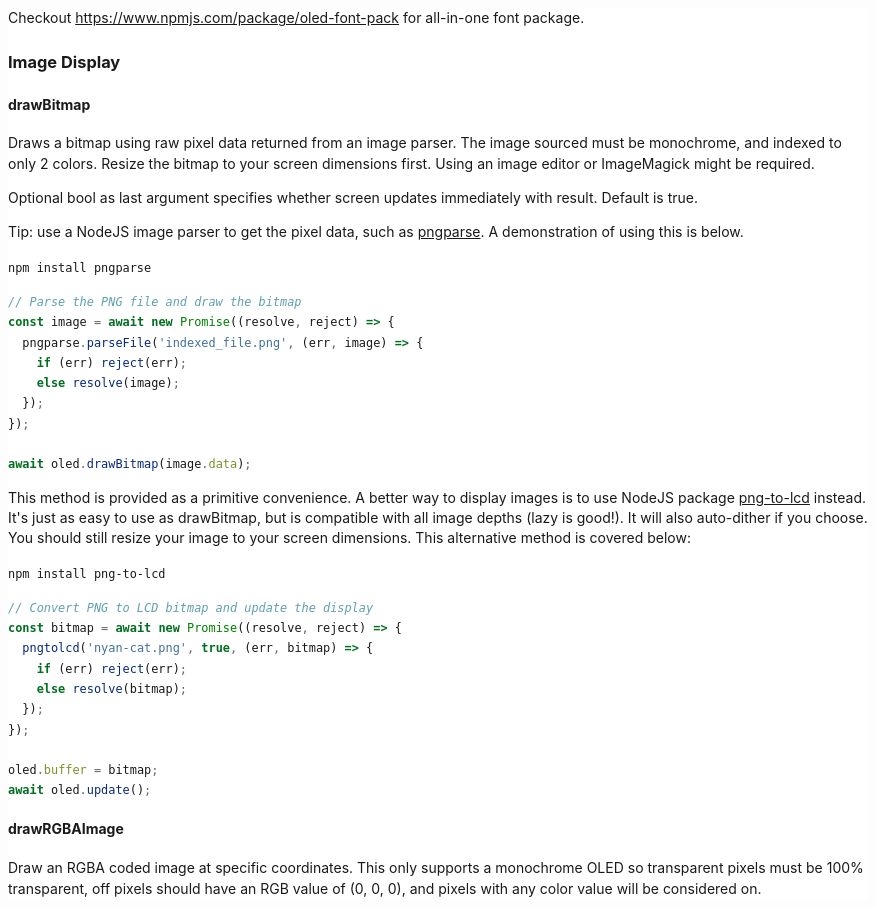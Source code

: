 Checkout https://www.npmjs.com/package/oled-font-pack for all-in-one font package.

### Image Display

#### drawBitmap
Draws a bitmap using raw pixel data returned from an image parser. The image sourced must be monochrome, and indexed to only 2 colors. Resize the bitmap to your screen dimensions first. Using an image editor or ImageMagick might be required.

Optional bool as last argument specifies whether screen updates immediately with result. Default is true.

Tip: use a NodeJS image parser to get the pixel data, such as [pngparse](https://www.npmjs.org/package/pngparse). A demonstration of using this is below.

```
npm install pngparse
```

```javascript
// Parse the PNG file and draw the bitmap
const image = await new Promise((resolve, reject) => {
  pngparse.parseFile('indexed_file.png', (err, image) => {
    if (err) reject(err);
    else resolve(image);
  });
});

await oled.drawBitmap(image.data);
```

This method is provided as a primitive convenience. A better way to display images is to use NodeJS package [png-to-lcd](https://www.npmjs.org/package/png-to-lcd) instead. It's just as easy to use as drawBitmap, but is compatible with all image depths (lazy is good!). It will also auto-dither if you choose. You should still resize your image to your screen dimensions. This alternative method is covered below:

```
npm install png-to-lcd
```

```javascript
// Convert PNG to LCD bitmap and update the display
const bitmap = await new Promise((resolve, reject) => {
  pngtolcd('nyan-cat.png', true, (err, bitmap) => {
    if (err) reject(err);
    else resolve(bitmap);
  });
});

oled.buffer = bitmap;
await oled.update();
```

#### drawRGBAImage
Draw an RGBA coded image at specific coordinates. This only supports a monochrome
OLED so transparent pixels must be 100% transparent, off pixels should have an
RGB value of (0, 0, 0), and pixels with any color value will be considered on.
